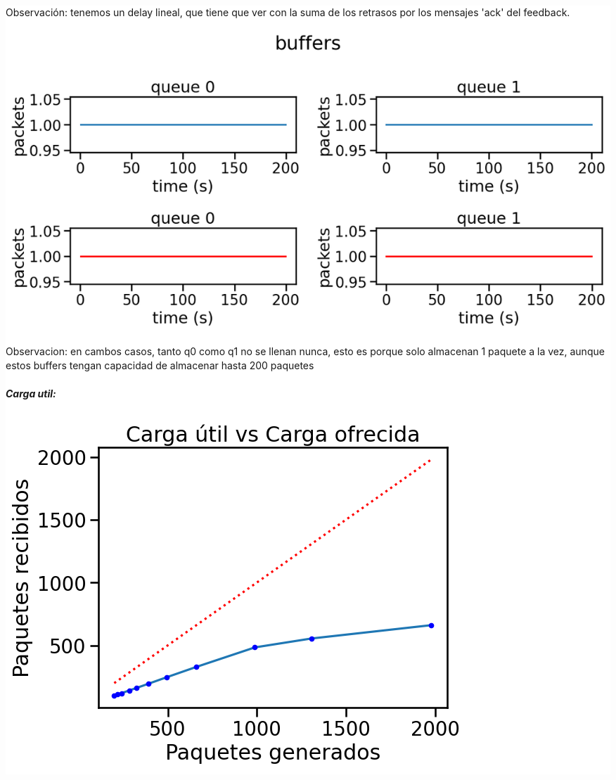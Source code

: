 
Observación: tenemos un delay lineal, que tiene que ver con la suma de los retrasos por los mensajes 'ack' del feedback.

![buffer](media/pt2_bufferqueue.png)

Observacion: en cambos casos, tanto q0 como q1 no se llenan nunca, esto es porque solo almacenan 1 paquete a la vez, aunque estos buffers tengan capacidad de almacenar hasta 200 paquetes

##### Carga util:
![utilofrecida](media/pt2_utilofrecida.png)
